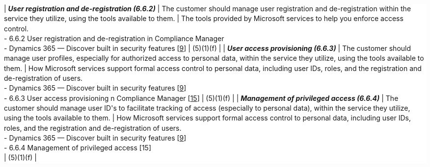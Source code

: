 | ***User registration and de-registration (6.6.2)***                                      | The customer should manage user registration and de-registration within the service they utilize, using the tools available to them.                                                                                                                                                                                                                                                                                                                                                                                                                                                                                                                 | The tools provided by Microsoft services to help you enforce access control.<br>- 6.6.2 User registration and de-registration in Compliance Manager<br>- Dynamics 365 — Discover built in security features [[9](gdpr-arc-Dynamics365.md#9)]                                                                                                                                                                                                                                                                                                                                                                                                                                                                                                                 | (5)(1)(f)                                                                                                                                                                                                                                                                                                                                                                                                                                         |
| ***User access provisioning (6.6.3)***                                                   | The customer should manage user profiles, especially for authorized access to personal data, within the service they utilize, using the tools available to them.                                                                                                                                                                                                                                                                                                                                                                                                                                                                                     | How Microsoft services support formal access control to personal data, including user IDs, roles, and the registration and de-registration of users.<br>- Dynamics 365 — Discover built in security features [[9](gdpr-arc-Dynamics365.md#9)]<br>- 6.6.3 User access provisioning n Compliance Manager [[15](gdpr-arc-Dynamics365.md#15)]                                                                                                                                                                                                                                                                                                                                                                                                                    | (5)(1)(f)                                                                                                                                                                                                                                                                                                                                                                                                                                         |
| ***Management of privileged access (6.6.4)***                                            | The customer should manage user ID's to facilitate tracking of access (especially to personal data), within the service they utilize, using the tools available to them.                                                                                                                                                                                                                                                                                                                                                                                                                                                                             | How Microsoft services support formal access control to personal data, including user IDs, roles, and the registration and de-registration of users.<br>- Dynamics 365 — Discover built in security features [[9](gdpr-arc-Dynamics365.md#9)]<br>- 6.6.4 Management of privileged access [15]<br>                                                                                                                                                                                                                                                                                                                                                                                                                                                            | (5)(1)(f)                                                                                                                                                                                                                                                                                                                                                                                                                                         |